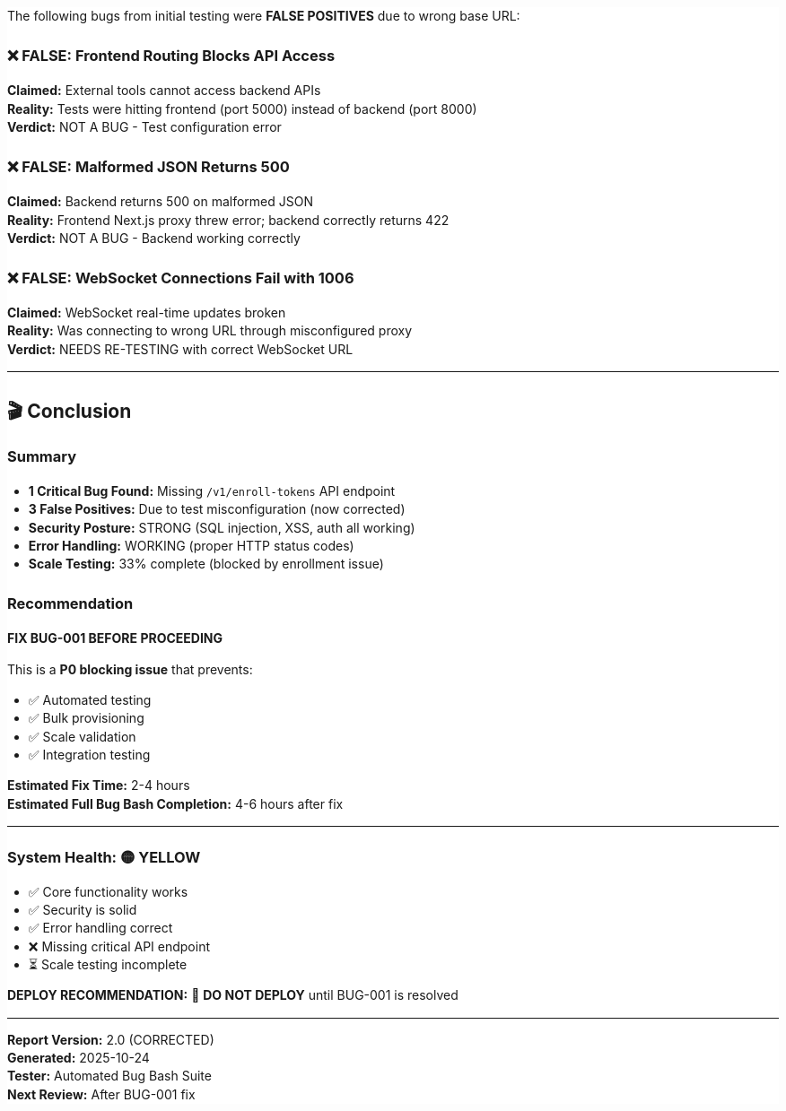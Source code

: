The following bugs from initial testing were **FALSE POSITIVES** due to wrong base URL:

### ❌ FALSE: Frontend Routing Blocks API Access
**Claimed:** External tools cannot access backend APIs  
**Reality:** Tests were hitting frontend (port 5000) instead of backend (port 8000)  
**Verdict:** NOT A BUG - Test configuration error

### ❌ FALSE: Malformed JSON Returns 500  
**Claimed:** Backend returns 500 on malformed JSON  
**Reality:** Frontend Next.js proxy threw error; backend correctly returns 422  
**Verdict:** NOT A BUG - Backend working correctly

### ❌ FALSE: WebSocket Connections Fail with 1006
**Claimed:** WebSocket real-time updates broken  
**Reality:** Was connecting to wrong URL through misconfigured proxy  
**Verdict:** NEEDS RE-TESTING with correct WebSocket URL

---

## 🎬 Conclusion

### Summary
- **1 Critical Bug Found:** Missing `/v1/enroll-tokens` API endpoint
- **3 False Positives:** Due to test misconfiguration (now corrected)
- **Security Posture:** STRONG (SQL injection, XSS, auth all working)
- **Error Handling:** WORKING (proper HTTP status codes)
- **Scale Testing:** 33% complete (blocked by enrollment issue)

### Recommendation
**FIX BUG-001 BEFORE PROCEEDING**

This is a **P0 blocking issue** that prevents:
- ✅ Automated testing
- ✅ Bulk provisioning
- ✅ Scale validation
- ✅ Integration testing

**Estimated Fix Time:** 2-4 hours  
**Estimated Full Bug Bash Completion:** 4-6 hours after fix

---

### System Health: 🟡 YELLOW
- ✅ Core functionality works
- ✅ Security is solid
- ✅ Error handling correct
- ❌ Missing critical API endpoint
- ⏳ Scale testing incomplete

**DEPLOY RECOMMENDATION:** 🔴 **DO NOT DEPLOY** until BUG-001 is resolved

---

**Report Version:** 2.0 (CORRECTED)  
**Generated:** 2025-10-24  
**Tester:** Automated Bug Bash Suite  
**Next Review:** After BUG-001 fix
